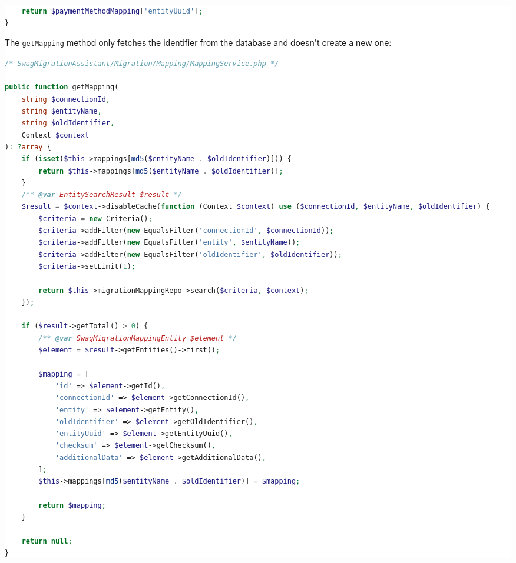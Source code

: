 ```php
    return $paymentMethodMapping['entityUuid'];
}
```

The `getMapping` method only fetches the identifier from the database and doesn't create a new one:

```php
/* SwagMigrationAssistant/Migration/Mapping/MappingService.php */

public function getMapping(
    string $connectionId,
    string $entityName,
    string $oldIdentifier,
    Context $context
): ?array {
    if (isset($this->mappings[md5($entityName . $oldIdentifier)])) {
        return $this->mappings[md5($entityName . $oldIdentifier)];
    }
    /** @var EntitySearchResult $result */
    $result = $context->disableCache(function (Context $context) use ($connectionId, $entityName, $oldIdentifier) {
        $criteria = new Criteria();
        $criteria->addFilter(new EqualsFilter('connectionId', $connectionId));
        $criteria->addFilter(new EqualsFilter('entity', $entityName));
        $criteria->addFilter(new EqualsFilter('oldIdentifier', $oldIdentifier));
        $criteria->setLimit(1);

        return $this->migrationMappingRepo->search($criteria, $context);
    });

    if ($result->getTotal() > 0) {
        /** @var SwagMigrationMappingEntity $element */
        $element = $result->getEntities()->first();

        $mapping = [
            'id' => $element->getId(),
            'connectionId' => $element->getConnectionId(),
            'entity' => $element->getEntity(),
            'oldIdentifier' => $element->getOldIdentifier(),
            'entityUuid' => $element->getEntityUuid(),
            'checksum' => $element->getChecksum(),
            'additionalData' => $element->getAdditionalData(),
        ];
        $this->mappings[md5($entityName . $oldIdentifier)] = $mapping;

        return $mapping;
    }

    return null;
}
```
